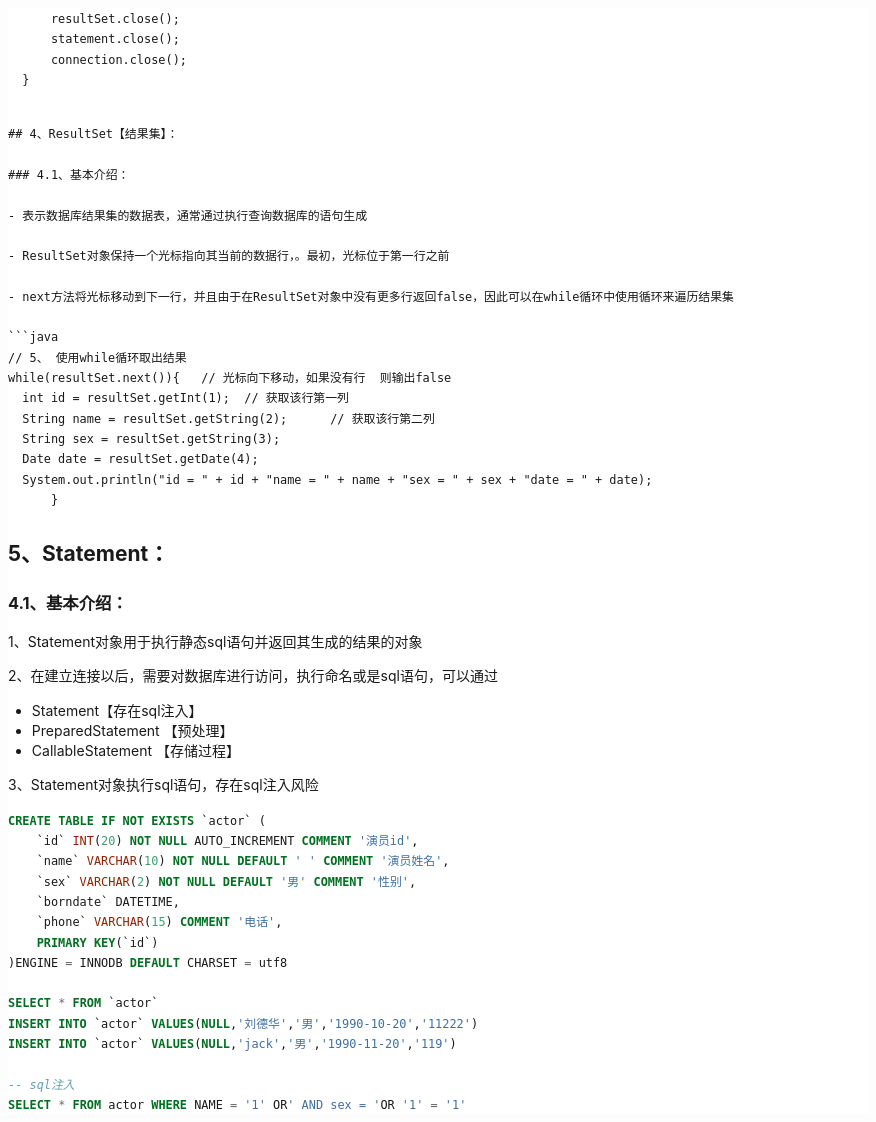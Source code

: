           resultSet.close();
          statement.close();
          connection.close();
      }
  ```

## 4、ResultSet【结果集】：

### 4.1、基本介绍：

- 表示数据库结果集的数据表，通常通过执行查询数据库的语句生成

- ResultSet对象保持一个光标指向其当前的数据行，。最初，光标位于第一行之前

- next方法将光标移动到下一行，并且由于在ResultSet对象中没有更多行返回false，因此可以在while循环中使用循环来遍历结果集

```java
 // 5、 使用while循环取出结果
while(resultSet.next()){   // 光标向下移动，如果没有行  则输出false
	int id = resultSet.getInt(1);  // 获取该行第一列
    String name = resultSet.getString(2);      // 获取该行第二列
    String sex = resultSet.getString(3);
    Date date = resultSet.getDate(4);
    System.out.println("id = " + id + "name = " + name + "sex = " + sex + "date = " + date);
        }
```

## 5、Statement：

### 4.1、基本介绍：

1、Statement对象用于执行静态sql语句并返回其生成的结果的对象

2、在建立连接以后，需要对数据库进行访问，执行命名或是sql语句，可以通过

- Statement【存在sql注入】
- PreparedStatement 【预处理】
- CallableStatement  【存储过程】 

3、Statement对象执行sql语句，存在sql注入风险

```sql
CREATE TABLE IF NOT EXISTS `actor` (
	`id` INT(20) NOT NULL AUTO_INCREMENT COMMENT '演员id',
	`name` VARCHAR(10) NOT NULL DEFAULT ' ' COMMENT '演员姓名',
	`sex` VARCHAR(2) NOT NULL DEFAULT '男' COMMENT '性别',
	`borndate` DATETIME,
	`phone` VARCHAR(15) COMMENT '电话',
	PRIMARY KEY(`id`)
)ENGINE = INNODB DEFAULT CHARSET = utf8

SELECT * FROM `actor`
INSERT INTO `actor` VALUES(NULL,'刘德华','男','1990-10-20','11222')
INSERT INTO `actor` VALUES(NULL,'jack','男','1990-11-20','119')

-- sql注入
SELECT * FROM actor WHERE NAME = '1' OR' AND sex = 'OR '1' = '1'
```
